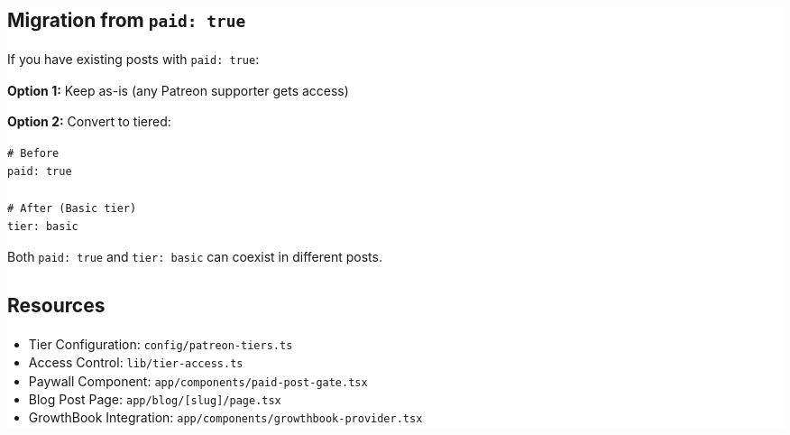 ## Migration from `paid: true`

If you have existing posts with `paid: true`:

**Option 1:** Keep as-is (any Patreon supporter gets access)

**Option 2:** Convert to tiered:
```mdx
# Before
paid: true

# After (Basic tier)
tier: basic
```

Both `paid: true` and `tier: basic` can coexist in different posts.

## Resources

- Tier Configuration: `config/patreon-tiers.ts`
- Access Control: `lib/tier-access.ts`
- Paywall Component: `app/components/paid-post-gate.tsx`
- Blog Post Page: `app/blog/[slug]/page.tsx`
- GrowthBook Integration: `app/components/growthbook-provider.tsx`
